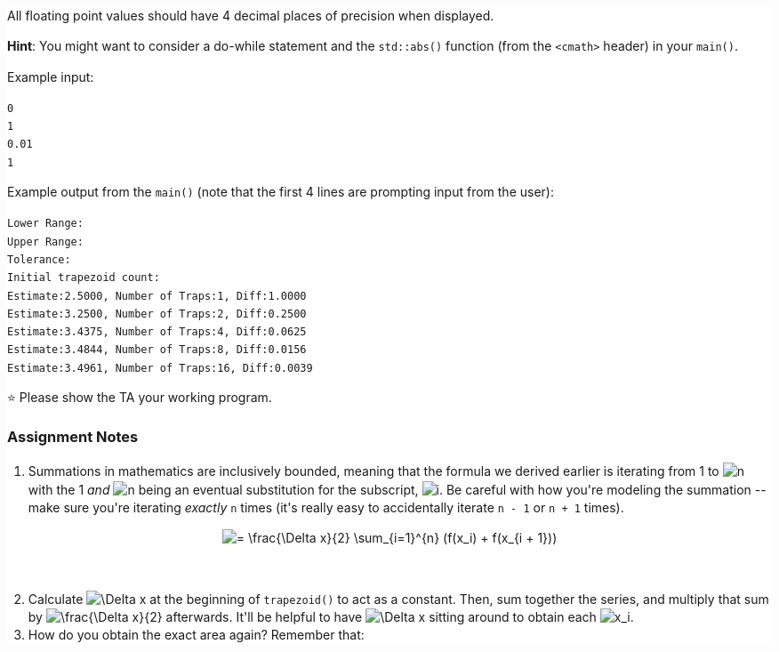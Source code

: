 All floating point values should have 4 decimal places of precision when displayed.

**Hint**: You might want to consider a do-while statement and the `std::abs()` function (from the `<cmath>` header) in your `main()`.

Example input:
```
0
1
0.01
1
```


Example output from the `main()` (note that the first 4 lines are prompting input from the user):

```
Lower Range:
Upper Range:
Tolerance:
Initial trapezoid count:
Estimate:2.5000, Number of Traps:1, Diff:1.0000
Estimate:3.2500, Number of Traps:2, Diff:0.2500
Estimate:3.4375, Number of Traps:4, Diff:0.0625
Estimate:3.4844, Number of Traps:8, Diff:0.0156
Estimate:3.4961, Number of Traps:16, Diff:0.0039
```

⭐ Please show the TA your working program.

### Assignment Notes

1. Summations in mathematics are inclusively bounded, meaning that the formula we derived earlier is iterating from 1 to <img src=
"https://render.githubusercontent.com/render/math?math=%5Clarge+%5Ctextstyle+n" 
alt="n"> with the 1 _and_ <img src=
"https://render.githubusercontent.com/render/math?math=%5Clarge+%5Ctextstyle+n" 
alt="n"> being an eventual substitution for the subscript, <img src=
"https://render.githubusercontent.com/render/math?math=%5Clarge+%5Ctextstyle+i" 
alt="i">. Be careful with how you're modeling the summation -- make sure you're iterating *exactly* `n` times (it's really easy to accidentally iterate `n - 1` or `n + 1` times).

<div align="center">
<img src=
"https://render.githubusercontent.com/render/math?math=%5Clarge+%5Cdisplaystyle+%3D+%5Cfrac%7B%5CDelta+x%7D%7B2%7D+%5Csum_%7Bi%3D1%7D%5E%7Bn%7D+%28f%28x_i%29+%2B+f%28x_%7Bi+%2B+1%7D%29%29" 
alt="= \frac{\Delta x}{2} \sum_{i=1}^{n} (f(x_i) + f(x_{i + 1}))">
</div>

&nbsp;

2. Calculate <img src=
"https://render.githubusercontent.com/render/math?math=%5Clarge+%5Ctextstyle+%5CDelta+x" 
alt="\Delta x"> at the beginning of `trapezoid()` to act as a constant. Then, sum together the series, and multiply that sum by <img src=
"https://render.githubusercontent.com/render/math?math=%5Clarge+%5Ctextstyle+%5Cfrac%7B%5CDelta+x%7D%7B2%7D" 
alt="\frac{\Delta x}{2}"> afterwards. It'll be helpful to have <img src=
"https://render.githubusercontent.com/render/math?math=%5Clarge+%5Ctextstyle+%5CDelta+x" 
alt="\Delta x"> sitting around to obtain each <img src=
"https://render.githubusercontent.com/render/math?math=%5Clarge+%5Ctextstyle+x_i" 
alt="x_i">.
3. How do you obtain the exact area again? Remember that:
